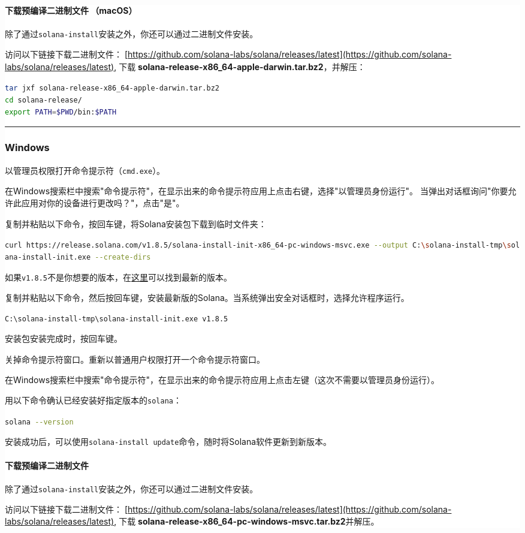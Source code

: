 #### 下载预编译二进制文件 （macOS）

除了通过`solana-install`安装之外，你还可以通过二进制文件安装。

访问以下链接下载二进制文件：
[https://github.com/solana-labs/solana/releases/latest](https://github.com/solana-labs/solana/releases/latest),
下载 **solana-release-x86_64-apple-darwin.tar.bz2**，并解压：

```bash
tar jxf solana-release-x86_64-apple-darwin.tar.bz2
cd solana-release/
export PATH=$PWD/bin:$PATH
```

---

### Windows

以管理员权限打开命令提示符（`cmd.exe`）。

在Windows搜索栏中搜索"命令提示符"，在显示出来的命令提示符应用上点击右键，选择"以管理员身份运行"。
当弹出对话框询问"你要允许此应用对你的设备进行更改吗？"，点击"是"。

复制并粘贴以下命令，按回车键，将Solana安装包下载到临时文件夹：

```bash
curl https://release.solana.com/v1.8.5/solana-install-init-x86_64-pc-windows-msvc.exe --output C:\solana-install-tmp\solana-install-init.exe --create-dirs
```

如果`v1.8.5`不是你想要的版本，在[这里](https://github.com/solana-labs/solana/releases)可以找到最新的版本。

复制并粘贴以下命令，然后按回车键，安装最新版的Solana。当系统弹出安全对话框时，选择允许程序运行。

```bash
C:\solana-install-tmp\solana-install-init.exe v1.8.5
```

安装包安装完成时，按回车键。

关掉命令提示符窗口。重新以普通用户权限打开一个命令提示符窗口。

在Windows搜索栏中搜索"命令提示符"，在显示出来的命令提示符应用上点击左键（这次不需要以管理员身份运行）。

用以下命令确认已经安装好指定版本的`solana`：

```bash
solana --version
```

安装成功后，可以使用`solana-install update`命令，随时将Solana软件更新到新版本。

#### 下载预编译二进制文件

除了通过`solana-install`安装之外，你还可以通过二进制文件安装。

访问以下链接下载二进制文件：
[https://github.com/solana-labs/solana/releases/latest](https://github.com/solana-labs/solana/releases/latest),
下载 **solana-release-x86_64-pc-windows-msvc.tar.bz2**并解压。
